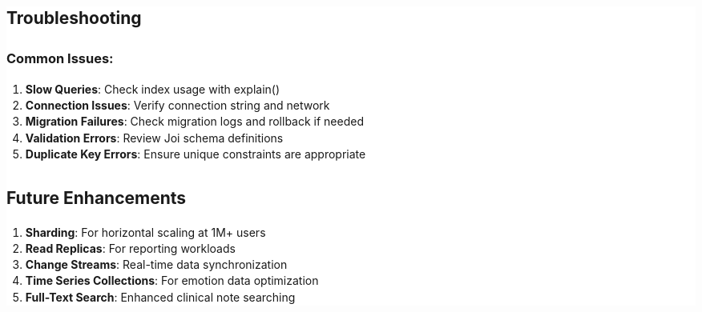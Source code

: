 ## Troubleshooting

### Common Issues:

1. **Slow Queries**: Check index usage with explain()
2. **Connection Issues**: Verify connection string and network
3. **Migration Failures**: Check migration logs and rollback if needed
4. **Validation Errors**: Review Joi schema definitions
5. **Duplicate Key Errors**: Ensure unique constraints are appropriate

## Future Enhancements

1. **Sharding**: For horizontal scaling at 1M+ users
2. **Read Replicas**: For reporting workloads
3. **Change Streams**: Real-time data synchronization
4. **Time Series Collections**: For emotion data optimization
5. **Full-Text Search**: Enhanced clinical note searching
